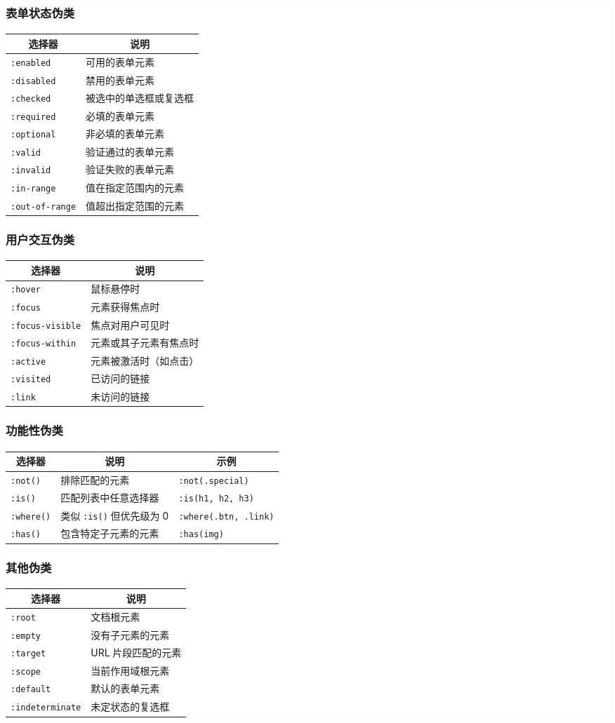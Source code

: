 ### 表单状态伪类

| 选择器 | 说明 |
|--------|------|
| `:enabled` | 可用的表单元素 |
| `:disabled` | 禁用的表单元素 |
| `:checked` | 被选中的单选框或复选框 |
| `:required` | 必填的表单元素 |
| `:optional` | 非必填的表单元素 |
| `:valid` | 验证通过的表单元素 |
| `:invalid` | 验证失败的表单元素 |
| `:in-range` | 值在指定范围内的元素 |
| `:out-of-range` | 值超出指定范围的元素 |

### 用户交互伪类

| 选择器 | 说明 |
|--------|------|
| `:hover` | 鼠标悬停时 |
| `:focus` | 元素获得焦点时 |
| `:focus-visible` | 焦点对用户可见时 |
| `:focus-within` | 元素或其子元素有焦点时 |
| `:active` | 元素被激活时（如点击） |
| `:visited` | 已访问的链接 |
| `:link` | 未访问的链接 |

### 功能性伪类

| 选择器 | 说明 | 示例 |
|--------|------|------|
| `:not()` | 排除匹配的元素 | `:not(.special)` |
| `:is()` | 匹配列表中任意选择器 | `:is(h1, h2, h3)` |
| `:where()` | 类似 `:is()` 但优先级为 0 | `:where(.btn, .link)` |
| `:has()` | 包含特定子元素的元素 | `:has(img)` |

### 其他伪类

| 选择器 | 说明 |
|--------|------|
| `:root` | 文档根元素 |
| `:empty` | 没有子元素的元素 |
| `:target` | URL 片段匹配的元素 |
| `:scope` | 当前作用域根元素 |
| `:default` | 默认的表单元素 |
| `:indeterminate` | 未定状态的复选框 |